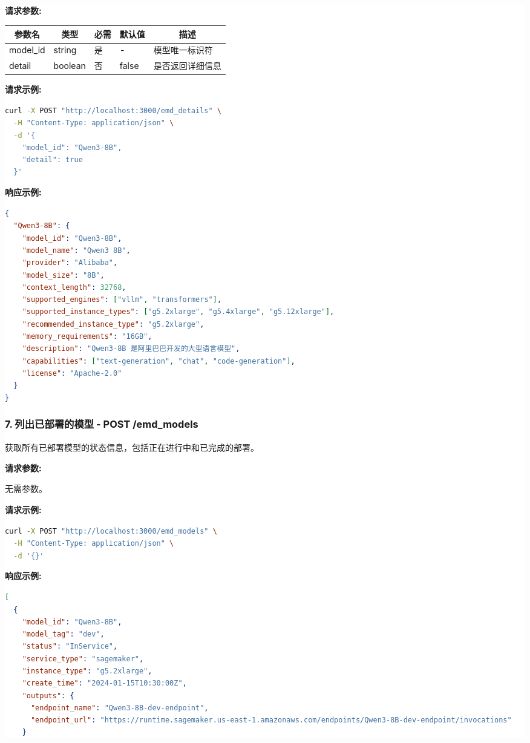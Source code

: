 **请求参数:**

| 参数名 | 类型 | 必需 | 默认值 | 描述 |
|--------|------|------|--------|------|
| model_id | string | 是 | - | 模型唯一标识符 |
| detail | boolean | 否 | false | 是否返回详细信息 |

**请求示例:**
```bash
curl -X POST "http://localhost:3000/emd_details" \
  -H "Content-Type: application/json" \
  -d '{
    "model_id": "Qwen3-8B",
    "detail": true
  }'
```

**响应示例:**
```json
{
  "Qwen3-8B": {
    "model_id": "Qwen3-8B",
    "model_name": "Qwen3 8B",
    "provider": "Alibaba",
    "model_size": "8B",
    "context_length": 32768,
    "supported_engines": ["vllm", "transformers"],
    "supported_instance_types": ["g5.2xlarge", "g5.4xlarge", "g5.12xlarge"],
    "recommended_instance_type": "g5.2xlarge",
    "memory_requirements": "16GB",
    "description": "Qwen3-8B 是阿里巴巴开发的大型语言模型",
    "capabilities": ["text-generation", "chat", "code-generation"],
    "license": "Apache-2.0"
  }
}
```

### 7. 列出已部署的模型 - POST /emd_models

获取所有已部署模型的状态信息，包括正在进行中和已完成的部署。

**请求参数:**

无需参数。

**请求示例:**
```bash
curl -X POST "http://localhost:3000/emd_models" \
  -H "Content-Type: application/json" \
  -d '{}'
```

**响应示例:**
```json
[
  {
    "model_id": "Qwen3-8B",
    "model_tag": "dev",
    "status": "InService",
    "service_type": "sagemaker",
    "instance_type": "g5.2xlarge",
    "create_time": "2024-01-15T10:30:00Z",
    "outputs": {
      "endpoint_name": "Qwen3-8B-dev-endpoint",
      "endpoint_url": "https://runtime.sagemaker.us-east-1.amazonaws.com/endpoints/Qwen3-8B-dev-endpoint/invocations"
    }
```